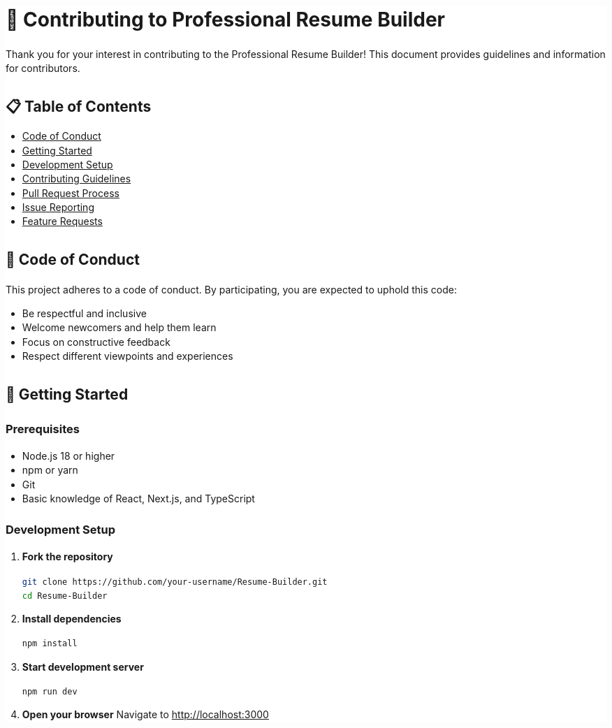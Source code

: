 # 🤝 Contributing to Professional Resume Builder

Thank you for your interest in contributing to the Professional Resume Builder! This document provides guidelines and information for contributors.

## 📋 Table of Contents

- [Code of Conduct](#code-of-conduct)
- [Getting Started](#getting-started)
- [Development Setup](#development-setup)
- [Contributing Guidelines](#contributing-guidelines)
- [Pull Request Process](#pull-request-process)
- [Issue Reporting](#issue-reporting)
- [Feature Requests](#feature-requests)

## 📜 Code of Conduct

This project adheres to a code of conduct. By participating, you are expected to uphold this code:

- Be respectful and inclusive
- Welcome newcomers and help them learn
- Focus on constructive feedback
- Respect different viewpoints and experiences

## 🚀 Getting Started

### Prerequisites

- Node.js 18 or higher
- npm or yarn
- Git
- Basic knowledge of React, Next.js, and TypeScript

### Development Setup

1. **Fork the repository**
   ```bash
   git clone https://github.com/your-username/Resume-Builder.git
   cd Resume-Builder
   ```

2. **Install dependencies**
   ```bash
   npm install
   ```

3. **Start development server**
   ```bash
   npm run dev
   ```

4. **Open your browser**
   Navigate to [http://localhost:3000](http://localhost:3000)
